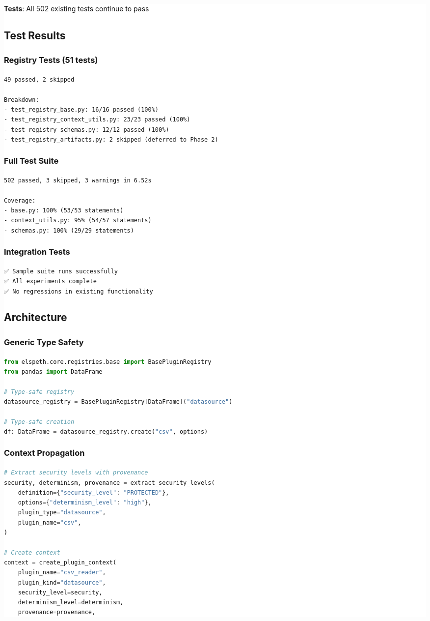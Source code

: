 **Tests**: All 502 existing tests continue to pass

## Test Results

### Registry Tests (51 tests)
```
49 passed, 2 skipped

Breakdown:
- test_registry_base.py: 16/16 passed (100%)
- test_registry_context_utils.py: 23/23 passed (100%)
- test_registry_schemas.py: 12/12 passed (100%)
- test_registry_artifacts.py: 2 skipped (deferred to Phase 2)
```

### Full Test Suite
```
502 passed, 3 skipped, 3 warnings in 6.52s

Coverage:
- base.py: 100% (53/53 statements)
- context_utils.py: 95% (54/57 statements)
- schemas.py: 100% (29/29 statements)
```

### Integration Tests
```
✅ Sample suite runs successfully
✅ All experiments complete
✅ No regressions in existing functionality
```

## Architecture

### Generic Type Safety
```python
from elspeth.core.registries.base import BasePluginRegistry
from pandas import DataFrame

# Type-safe registry
datasource_registry = BasePluginRegistry[DataFrame]("datasource")

# Type-safe creation
df: DataFrame = datasource_registry.create("csv", options)
```

### Context Propagation
```python
# Extract security levels with provenance
security, determinism, provenance = extract_security_levels(
    definition={"security_level": "PROTECTED"},
    options={"determinism_level": "high"},
    plugin_type="datasource",
    plugin_name="csv",
)

# Create context
context = create_plugin_context(
    plugin_name="csv_reader",
    plugin_kind="datasource",
    security_level=security,
    determinism_level=determinism,
    provenance=provenance,
```